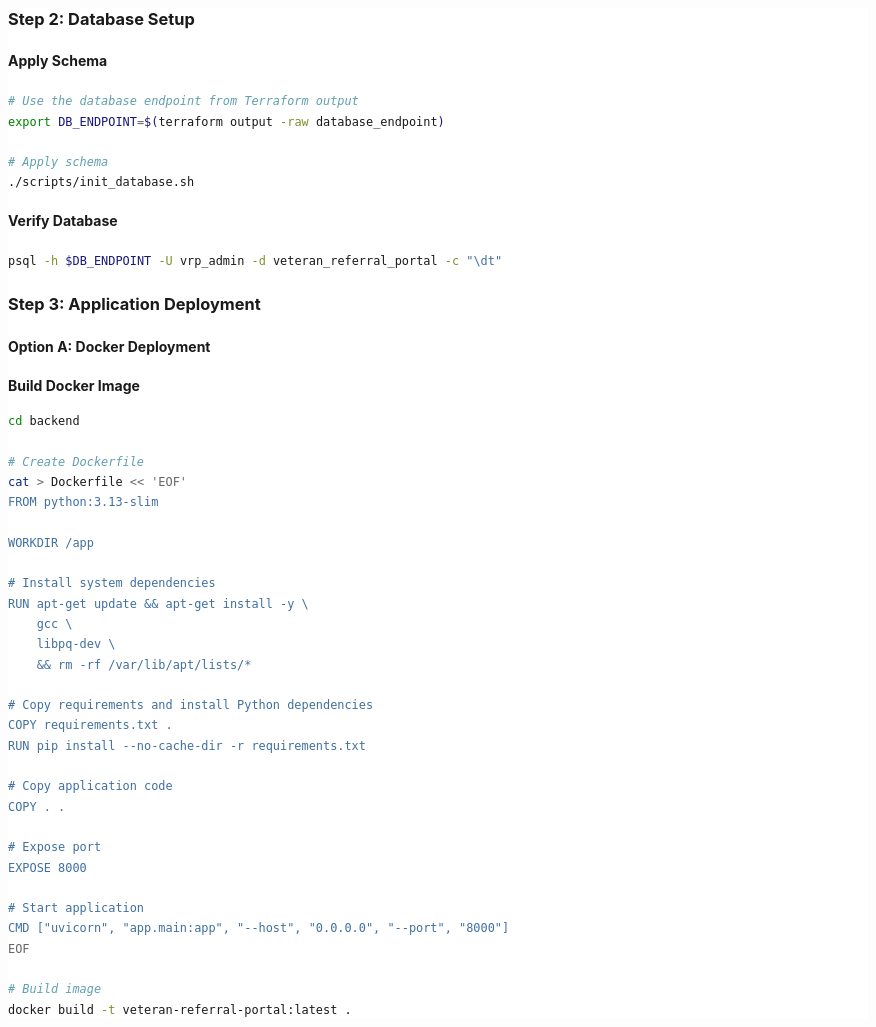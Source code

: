 ### **Step 2: Database Setup**

#### **Apply Schema**
```bash
# Use the database endpoint from Terraform output
export DB_ENDPOINT=$(terraform output -raw database_endpoint)

# Apply schema
./scripts/init_database.sh
```

#### **Verify Database**
```bash
psql -h $DB_ENDPOINT -U vrp_admin -d veteran_referral_portal -c "\dt"
```

### **Step 3: Application Deployment**

#### **Option A: Docker Deployment**

**Build Docker Image**
```bash
cd backend

# Create Dockerfile
cat > Dockerfile << 'EOF'
FROM python:3.13-slim

WORKDIR /app

# Install system dependencies
RUN apt-get update && apt-get install -y \
    gcc \
    libpq-dev \
    && rm -rf /var/lib/apt/lists/*

# Copy requirements and install Python dependencies
COPY requirements.txt .
RUN pip install --no-cache-dir -r requirements.txt

# Copy application code
COPY . .

# Expose port
EXPOSE 8000

# Start application
CMD ["uvicorn", "app.main:app", "--host", "0.0.0.0", "--port", "8000"]
EOF

# Build image
docker build -t veteran-referral-portal:latest .
```
